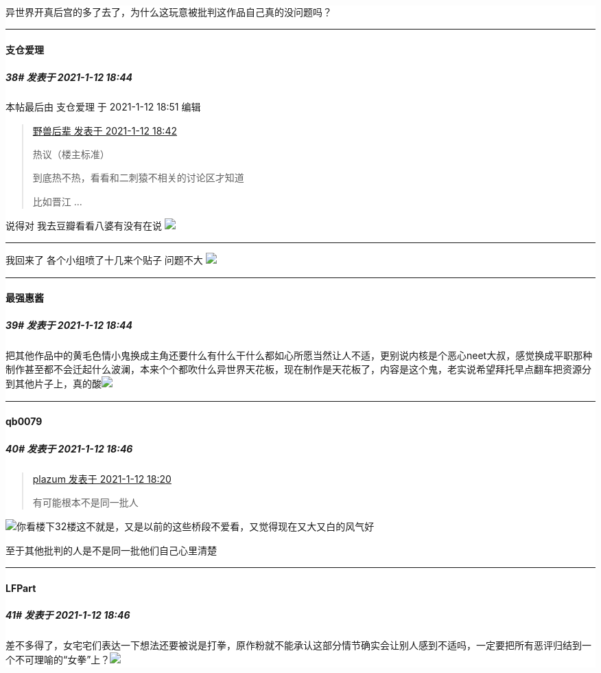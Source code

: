 
异世界开真后宫的多了去了，为什么这玩意被批判这作品自己真的没问题吗？


-----

####  支仓爱理  
##### 38#       发表于 2021-1-12 18:44


 本帖最后由 支仓爱理 于 2021-1-12 18:51 编辑 
<blockquote><a href="httphttps://bbs.saraba1st.com/2b/forum.php?mod=redirect&amp;goto=findpost&amp;pid=50013840&amp;ptid=1982474" target="_blank">野兽后辈 发表于 2021-1-12 18:42</a>

热议（楼主标准）

到底热不热，看看和二刺猿不相关的讨论区才知道

比如晋江 ...</blockquote>
说得对 我去豆瓣看看八婆有没有在说 <img src="https://static.saraba1st.com/image/smiley/face2017/065.png" referrerpolicy="no-referrer">

-------------------------------------

我回来了 各个小组喷了十几来个贴子 问题不大 <img src="https://static.saraba1st.com/image/smiley/face2017/037.png" referrerpolicy="no-referrer">


-----

####  最强惠酱  
##### 39#       发表于 2021-1-12 18:44


把其他作品中的黄毛色情小鬼换成主角还要什么有什么干什么都如心所愿当然让人不适，更别说内核是个恶心neet大叔，感觉换成平职那种制作甚至都不会迁起什么波澜，本来个个都吹什么异世界天花板，现在制作是天花板了，内容是这个鬼，老实说希望拜托早点翻车把资源分到其他片子上，真的酸<img src="https://static.saraba1st.com/image/smiley/face2017/119.png" referrerpolicy="no-referrer">


-----

####  qb0079  
##### 40#       发表于 2021-1-12 18:46


<blockquote><a href="httphttps://bbs.saraba1st.com/2b/forum.php?mod=redirect&amp;goto=findpost&amp;pid=50013612&amp;ptid=1982474" target="_blank">plazum 发表于 2021-1-12 18:20</a>

有可能根本不是同一批人</blockquote>
<img src="https://static.saraba1st.com/image/smiley/face2017/037.png" referrerpolicy="no-referrer">你看楼下32楼这不就是，又是以前的这些桥段不爱看，又觉得现在又大又白的风气好


至于其他批判的人是不是同一批他们自己心里清楚


-----

####  LFPart  
##### 41#       发表于 2021-1-12 18:46


差不多得了，女宅宅们表达一下想法还要被说是打拳，原作粉就不能承认这部分情节确实会让别人感到不适吗，一定要把所有恶评归结到一个不可理喻的“女拳”上？<img src="https://static.saraba1st.com/image/smiley/face2017/217.gif" referrerpolicy="no-referrer">
